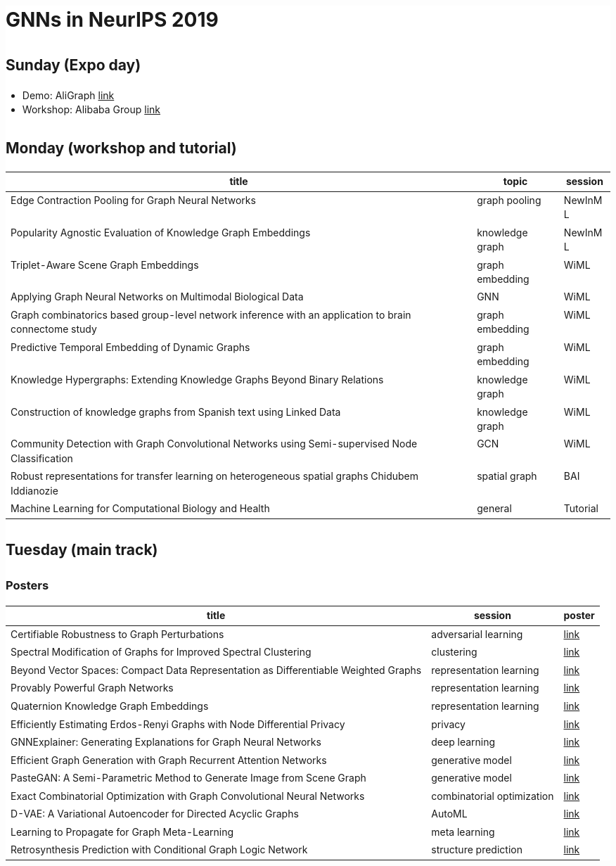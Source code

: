 # GNNs in NeurIPS 2019

## Sunday (Expo day)

* Demo: AliGraph [link](https://102.alibaba.com/downloadFile.do?file=1567674473667/NIPS-Demo.pdf)
* Workshop: Alibaba Group [link](https://102.alibaba.com/downloadFile.do?file=1567596830365/NIPS_Expo.pdf)

## Monday (workshop and tutorial)

| title                                                                                                 | topic           | session  |
| ----------------------------------------------------------------------------------------------------- | --------------- | -------- |
| Edge Contraction Pooling for Graph Neural Networks                                                    | graph pooling   | NewInML  |
| Popularity Agnostic Evaluation of Knowledge Graph Embeddings                                          | knowledge graph | NewInML  |
| Triplet-Aware Scene Graph Embeddings                                                                  | graph embedding | WiML     |
| Applying Graph Neural Networks on Multimodal Biological Data                                          | GNN             | WiML     |
| Graph combinatorics based group-level network inference with an application to brain connectome study | graph embedding | WiML     |
| Predictive Temporal Embedding of Dynamic Graphs                                                       | graph embedding | WiML     |
| Knowledge Hypergraphs: Extending Knowledge Graphs Beyond Binary Relations                             | knowledge graph | WiML     |
| Construction of knowledge graphs from Spanish text using Linked Data                                  | knowledge graph | WiML     |
| Community Detection with Graph Convolutional Networks using Semi-supervised Node Classification       | GCN             | WiML     |
| Robust representations for transfer learning on heterogeneous spatial graphs Chidubem Iddianozie      | spatial graph   | BAI      |
| Machine Learning for Computational Biology and Health                                                 | general         | Tutorial |


## Tuesday (main track)


### Posters

| title                                                                               | session                    | poster                                                                                                  |
| ----------------------------------------------------------------------------------- | -------------------------- | ------------------------------------------------------------------------------------------------------- |
| Certifiable Robustness to Graph Perturbations                                       | adversarial learning       | [link](https://www.kdd.in.tum.de/fileadmin/w00bxq/www/graph_cert/poster_graph_cert.pdf)                 |
| Spectral Modification of Graphs for Improved Spectral Clustering                    | clustering                 | [link](http://tiny.cc/2695-Slides)                                                                      |
| Beyond Vector Spaces: Compact Data Representation as Differentiable Weighted Graphs | representation learning    | [link](https://drive.google.com/open?id=15s2zak93VRk-wIHBGEWeBqH04HHUDOtS)                              |
| Provably Powerful Graph Networks                                                    | representation learning    | [link](http://haggaim.github.io/projects/powerful_graph/Provably_Powerful_Graph_Networks___Poster.pdf)  |
| Quaternion Knowledge Graph Embeddings                                               | representation learning    | [link](https://drive.google.com/open?id=1FbMNGzcyDgGBR6OJPAeR4kmBTjGqO3Fs)                              |
| Efficiently Estimating Erdos-Renyi Graphs with Node Differential Privacy            | privacy                    | [link](http://www.ccs.neu.edu/home/jullman/assets/gnps_neurips_poster.pdf)                              |
| GNNExplainer: Generating Explanations for Graph Neural Networks                     | deep learning              | [link](https://drive.google.com/file/d/1k7GvgDb1MsdKf8MdMhBylDjRDzPK7w1g/view?usp=sharing)              |
| Efficient Graph Generation with Graph Recurrent Attention Networks                  | generative model           | [link](http://www.cs.toronto.edu/~rjliao/poster/GRAN_poster.pdf)                                        |
| PasteGAN: A Semi-Parametric Method to Generate Image from Scene Graph               | generative model           | [link](https://www.dropbox.com/s/sppa2eytz1kvfse/PasteGAN_poster_pdf.pdf?dl=0)                          |
| Exact Combinatorial Optimization with Graph Convolutional Neural Networks           | combinatorial optimization | [link](https://github.com/gasse/gasse.github.io/blob/master/files/NeurIPS_2019_learn2branch_slides.pdf) |
| D-VAE: A Variational Autoencoder for Directed Acyclic Graphs                        | AutoML                     | [link](https://www.dropbox.com/s/29m3igqojo6m4lg/slides.pptx?dl=0)                                      |
| Learning to Propagate for Graph Meta-Learning                                       | meta learning              | [link](https://liulu112601.github.io/resources/Graph-Meta-Learning-Poster-revised.pdf)                  |
| Retrosynthesis Prediction with Conditional Graph Logic Network                      | structure prediction       | [link](https://www.dropbox.com/s/b29h7jiwctt1c4p/poster.pdf?dl=0)                                       |